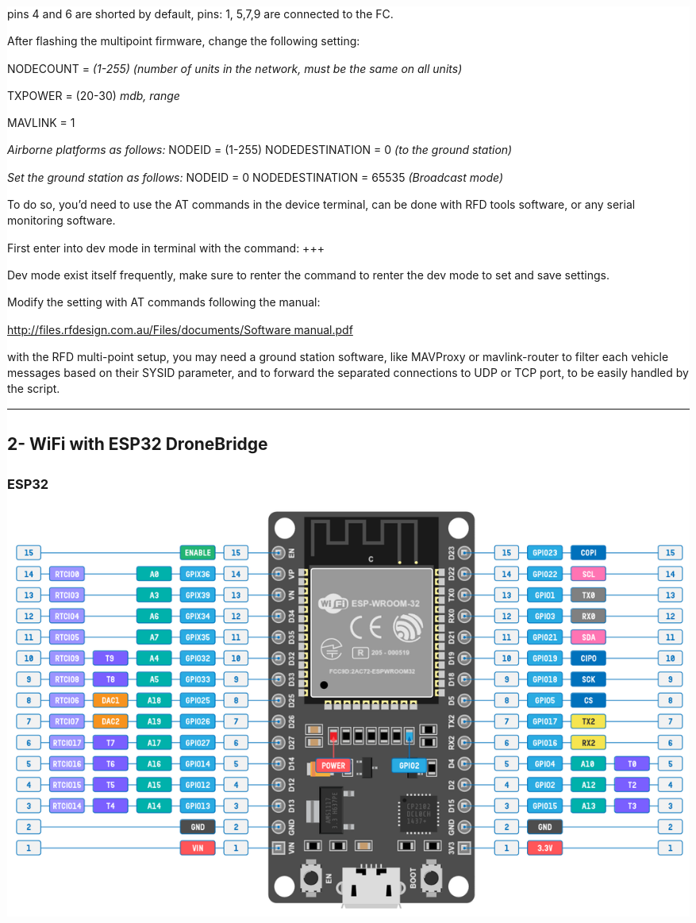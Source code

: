 pins 4 and 6 are shorted by default, pins: 1, 5,7,9 are connected to the FC.

After flashing the multipoint firmware, change the following setting:

NODECOUNT = *(1-255) (number of units in the network, must be the same on all units)*

TXPOWER = (20-30) *mdb, range*

MAVLINK = 1

*Airborne platforms as follows:*
NODEID = (1-255)
NODEDESTINATION = 0 *(to the ground station)*

*Set the ground station as follows:*
NODEID = 0
NODEDESTINATION = 65535 *(Broadcast mode)*

To do so, you’d need to use the AT commands in the device terminal, can be done with RFD tools software, or any serial monitoring software.

First enter into dev mode in terminal with the command: +++ 

Dev mode exist itself frequently, make sure to renter the command to renter the dev mode to set and save settings.

Modify the setting with AT commands following the manual: 

[http://files.rfdesign.com.au/Files/documents/Software manual.pdf](http://files.rfdesign.com.au/Files/documents/Software%20manual.pdf)

with the RFD multi-point setup, you may need a ground station software, like MAVProxy or mavlink-router to filter each vehicle messages based on their SYSID parameter, and to forward the separated connections to UDP or TCP port, to be easily handled by the script. 

---

## 2- WiFi with ESP32 DroneBridge

### ESP32

![Untitled](Project%20SWARM%20dcc951d03ecc4ff3872c6056a538c850/Untitled%202.png)
